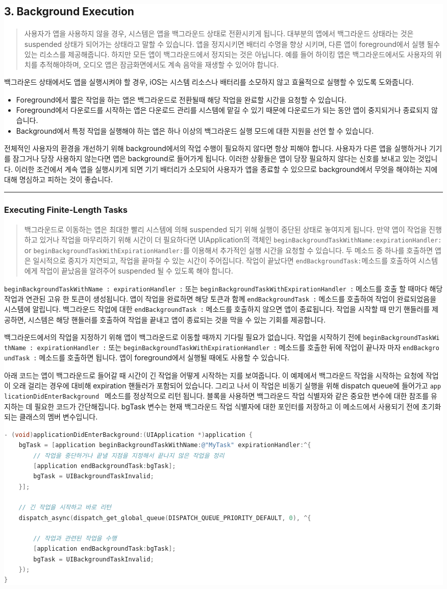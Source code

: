 ## 3. Background Execution

> 사용자가 앱을 사용하지 않을 경우, 시스템은 앱을 백그라운드 상태로 전환시키게 됩니다. 대부분의 앱에서 백그라운드 상태라는 것은 suspended 상태가 되어가는 상태라고 말할 수 있습니다. 앱을 정지시키면 배터리 수명을 향상 시키며, 다른 앱이 foreground에서 실행 될수 있는 리소스를 제공해줍니다. 하지만 모든 앱이 백그라운드에서 정지되는 것은 아닙니다. 예를 들어 하이킹 앱은 백그라운드에서도 사용자의 위치를 추적해야하며, 오디오 앱은 잠금화면에서도 계속 음악을 재생할 수 있어야 합니다.

백그라운드 상태에서도 앱을 실행시켜야 할 경우, iOS는 시스템 리소스나 배터리를 소모하지 않고 효율적으로 실행할 수 있도록 도와줍니다.

* Foreground에서 짧은 작업을 하는 앱은 백그라운드로 전환될때 해당 작업을 완료할 시간을 요청할 수 있습니다.
* Foreground에서 다운로드를 시작하는 앱은 다운로드 관리를 시스템에 맡길 수 있기 때문에 다운로드가 되는 동안 앱이 중지되거나 종료되지 않습니다.
* Background에서 특정 작업을 실행해야 하는 앱은 하나 이상의 백그라운드 실행 모드에 대한 지원을 선언 할 수 있습니다.

전체적인 사용자의 환경을 개선하기 위해 background에서의 작업 수행이 필요하지 않다면 항상 피해야 합니다. 사용자가 다른 앱을 실행하거나 기기를 잠그거나 당장 사용하지 않는다면 앱은 background로 들어가게 됩니다. 이러한 상황들은 앱이 당장 필요하지 않다는 신호를 보내고 있는 것입니다. 이러한 조건에서 계속 앱을 실행시키게 되면 기기 배터리가 소모되어 사용자가 앱을 종료할 수 있으므로 background에서 무엇을 해야하는 지에 대해 명심하고 피하는 것이 좋습니다.

---



### Executing Finite-Length Tasks

> 백그라운드로 이동하는 앱은 최대한 빨리 시스템에 의해 suspended 되기 위해 실행이 중단된 상태로 놓여지게 됩니다. 만약 앱이 작업을 진행하고 있거나 작업을 마무리하기 위해 시간이 더 필요하다면 UIApplication의 객체인 `beginBackgroundTaskWithName:expirationHandler:` or `beginBackgroundTaskWithExpirationHandler:`를 이용해서 추가적인 실행 시간을 요청할 수 있습니다. 두 메소드 중 하나를 호출하면 앱은 일시적으로 중지가 지연되고, 작업을 끝마칠 수 있는 시간이 주어집니다. 작업이 끝났다면 `endBackgroundTask:`메소드를 호출하여 시스템에게 작업이 끝났음을 알려주어 suspended 될 수 있도록 해야 합니다.

`beginBackgroundTaskWithName : expirationHandler :` 또는 `beginBackgroundTaskWithExpirationHandler :` 메소드를 호출 할 때마다 해당 작업과 연관된 고유 한 토큰이 생성됩니다. 앱이 작업을 완료하면 해당 토큰과 함께 `endBackgroundTask :` 메소드를 호출하여 작업이 완료되었음을 시스템에 알립니다. 백그라운드 작업에 대한 `endBackgroundTask :` 메소드를 호출하지 않으면 앱이 종료됩니다. 작업을 시작할 때 만기 핸들러를 제공하면, 시스템은 해당 핸들러를 호출하여 작업을 끝내고 앱이 종료되는 것을 막을 수 있는 기회를 제공합니다.



백그라운드에서의 작업을 지정하기 위해 앱이 백그라운드로 이동할 때까지 기다릴 필요가 없습니다. 작업을 시작하기 전에 `beginBackgroundTaskWithName : expirationHandler :` 또는 `beginBackgroundTaskWithExpirationHandler :` 메소드를 호출한 뒤에 작업이 끝나자 마자 `endBackgroundTask :` 메소드를 호출하면 됩니다. 앱이 foreground에서 실행될 때에도 사용할 수 있습니다.



아래 코드는 앱이 백그라운드로 들어갈 때 시간이 긴 작업을 어떻게 시작하는 지를 보여줍니다. 이 예제에서 백그라운드 작업을 시작하는 요청에 작업이 오래 걸리는 경우에 대비해 expiration 핸들러가 포함되어 있습니다. 그리고 나서 이 작업은 비동기 실행을 위해 dispatch queue에 들어가고 `applicationDidEnterBackground ` 메소드를 정상적으로 리턴 됩니다. 블록을 사용하면 백그라운드 작업 식별자와 같은 중요한 변수에 대한 참조를 유지하는 데 필요한 코드가 간단해집니다. bgTask 변수는 현재 백그라운드 작업 식별자에 대한 포인터를 저장하고 이 메소드에서 사용되기 전에 초기화되는 클래스의 멤버 변수입니다.

```objective-c
- (void)applicationDidEnterBackground:(UIApplication *)application {
    bgTask = [application beginBackgroundTaskWithName:@"MyTask" expirationHandler:^{
        // 작업을 중단하거나 끝낼 지점을 지정해서 끝나지 않은 작업을 정리
        [application endBackgroundTask:bgTask];
        bgTask = UIBackgroundTaskInvalid;
    }];
 
    // 긴 작업을 시작하고 바로 리턴
    dispatch_async(dispatch_get_global_queue(DISPATCH_QUEUE_PRIORITY_DEFAULT, 0), ^{
 
        // 작업과 관련된 작업을 수행
        [application endBackgroundTask:bgTask];
        bgTask = UIBackgroundTaskInvalid;
    });
}
```
